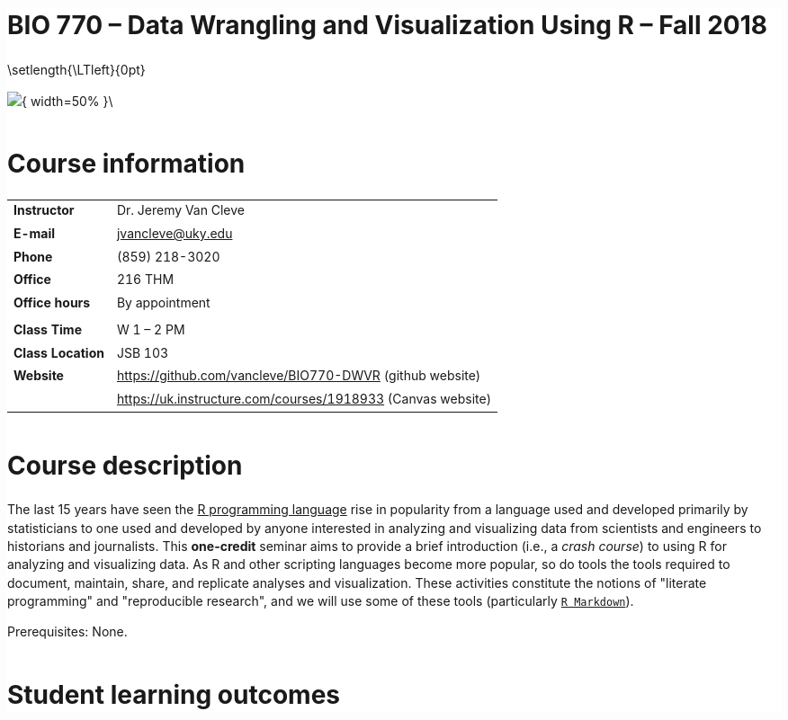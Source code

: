 # BIO 770 – Data Wrangling and Visualization Using R – Fall 2018 #
\setlength{\LTleft}{0pt}

![](assets/clinton_lead_2016.png){ width=50% }\	

# Course information #

|                    |                                                               |
|--------------------|---------------------------------------------------------------|
| **Instructor**     | Dr. Jeremy Van Cleve                                          |
| **E-mail**         | <jvancleve@uky.edu>                                           |
| **Phone**          | (859) 218-3020                                                |
| **Office**         | 216 THM                                                       |
| **Office hours**   | By appointment                                                |
|                    |                                                               |
| **Class Time**     | W 1 – 2 PM                                                    |
| **Class Location** | JSB 103                                                       |
| **Website**        | <https://github.com/vancleve/BIO770-DWVR> (github website)    |
|                    | <https://uk.instructure.com/courses/1918933> (Canvas website) |

# Course description #

The last 15 years have seen the
[R programming language](https://www.r-project.org/) rise in
popularity from a language used and developed primarily by
statisticians to one used and developed by anyone interested in
analyzing and visualizing data from scientists and engineers to
historians and journalists. This **one-credit** seminar aims to
provide a brief introduction (i.e., a *crash course*) to using R for
analyzing and visualizing data. As R and other scripting languages
become more popular, so do tools the tools required to document,
maintain, share, and replicate analyses and visualization. These
activities constitute the notions of "literate programming" and
"reproducible research", and we will use some of these tools
(particularly  [`R Markdown`](https://rmarkdown.rstudio.com/)).

Prerequisites: None.

# Student learning outcomes #

